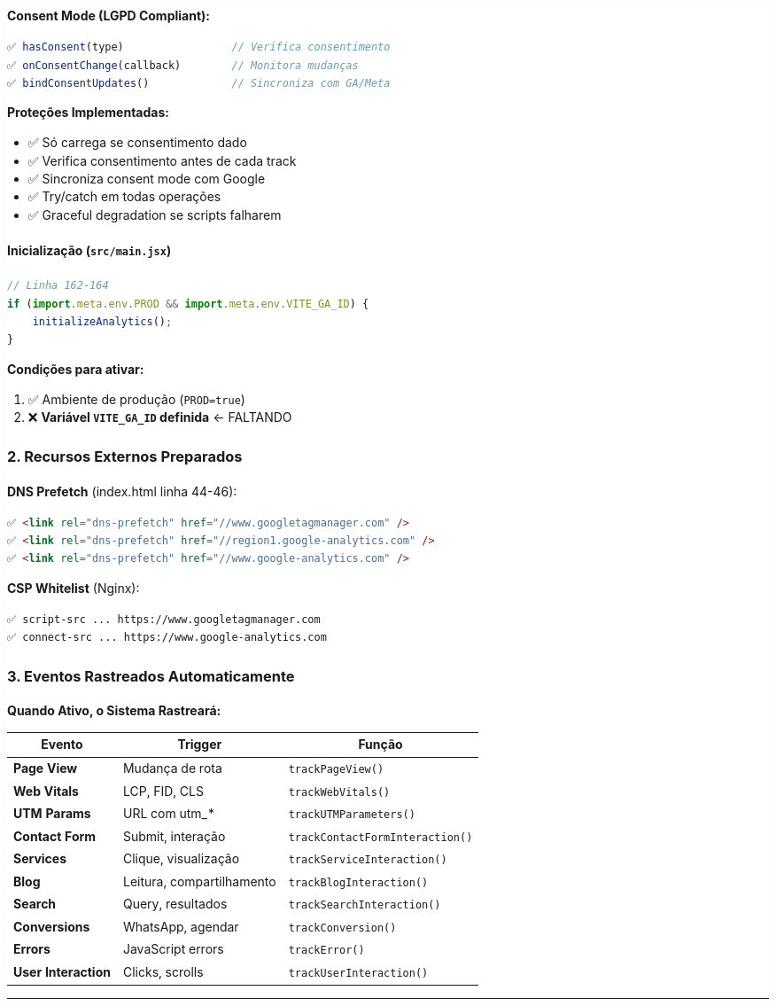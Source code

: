 **Consent Mode (LGPD Compliant):**
```javascript
✅ hasConsent(type)                 // Verifica consentimento
✅ onConsentChange(callback)        // Monitora mudanças
✅ bindConsentUpdates()             // Sincroniza com GA/Meta
```

**Proteções Implementadas:**
- ✅ Só carrega se consentimento dado
- ✅ Verifica consentimento antes de cada track
- ✅ Sincroniza consent mode com Google
- ✅ Try/catch em todas operações
- ✅ Graceful degradation se scripts falharem

#### Inicialização (`src/main.jsx`)

```javascript
// Linha 162-164
if (import.meta.env.PROD && import.meta.env.VITE_GA_ID) {
    initializeAnalytics();
}
```

**Condições para ativar:**
1. ✅ Ambiente de produção (`PROD=true`)
2. ❌ **Variável `VITE_GA_ID` definida** ← FALTANDO

### 2. Recursos Externos Preparados

**DNS Prefetch** (index.html linha 44-46):
```html
✅ <link rel="dns-prefetch" href="//www.googletagmanager.com" />
✅ <link rel="dns-prefetch" href="//region1.google-analytics.com" />
✅ <link rel="dns-prefetch" href="//www.google-analytics.com" />
```

**CSP Whitelist** (Nginx):
```nginx
✅ script-src ... https://www.googletagmanager.com
✅ connect-src ... https://www.google-analytics.com
```

### 3. Eventos Rastreados Automaticamente

**Quando Ativo, o Sistema Rastreará:**

| Evento | Trigger | Função |
|--------|---------|--------|
| **Page View** | Mudança de rota | `trackPageView()` |
| **Web Vitals** | LCP, FID, CLS | `trackWebVitals()` |
| **UTM Params** | URL com utm_* | `trackUTMParameters()` |
| **Contact Form** | Submit, interação | `trackContactFormInteraction()` |
| **Services** | Clique, visualização | `trackServiceInteraction()` |
| **Blog** | Leitura, compartilhamento | `trackBlogInteraction()` |
| **Search** | Query, resultados | `trackSearchInteraction()` |
| **Conversions** | WhatsApp, agendar | `trackConversion()` |
| **Errors** | JavaScript errors | `trackError()` |
| **User Interaction** | Clicks, scrolls | `trackUserInteraction()` |

---